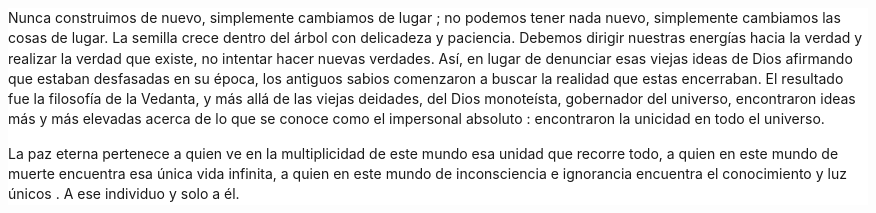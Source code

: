 Nunca construimos de nuevo, simplemente cambiamos de lugar ; no podemos tener nada nuevo, simplemente cambiamos las cosas de lugar. La semilla crece dentro del árbol con delicadeza y paciencia. Debemos dirigir nuestras energías hacia la verdad y realizar la verdad que existe, no intentar hacer nuevas verdades. Así, en lugar de denunciar esas viejas ideas de Dios afirmando que estaban desfasadas en su época, los antiguos sabios comenzaron a buscar la realidad que estas encerraban. El resultado fue la filosofía de la Vedanta, y más allá de las viejas deidades, del Dios monoteísta, gobernador del universo, encontraron ideas más y más elevadas acerca de lo que se conoce como el impersonal absoluto : encontraron la unicidad en todo el universo.

La paz eterna pertenece a quien ve en la multiplicidad de este mundo esa unidad que recorre todo, a quien en este mundo de muerte encuentra esa única vida infinita, a quien en este mundo de inconsciencia e ignorancia encuentra el conocimiento y luz únicos . A ese individuo y solo a él.

